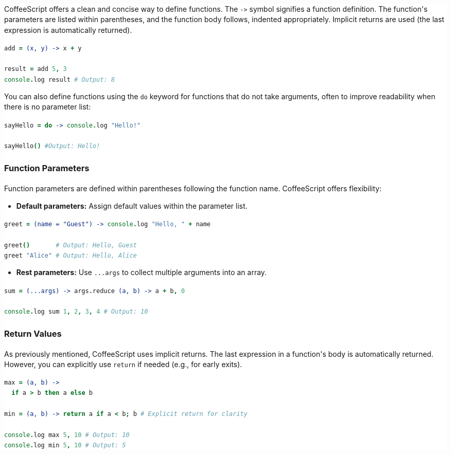 CoffeeScript offers a clean and concise way to define functions.  The `->` symbol signifies a function definition.  The function's parameters are listed within parentheses, and the function body follows, indented appropriately.  Implicit returns are used (the last expression is automatically returned).

```coffeescript
add = (x, y) -> x + y

result = add 5, 3
console.log result # Output: 8
```

You can also define functions using the `do` keyword for functions that do not take arguments, often to improve readability when there is no parameter list:

```coffeescript
sayHello = do -> console.log "Hello!"

sayHello() #Output: Hello!
```


### Function Parameters

Function parameters are defined within parentheses following the function name.  CoffeeScript offers flexibility:

* **Default parameters:** Assign default values within the parameter list.

```coffeescript
greet = (name = "Guest") -> console.log "Hello, " + name

greet()       # Output: Hello, Guest
greet "Alice" # Output: Hello, Alice
```

* **Rest parameters:** Use `...args` to collect multiple arguments into an array.

```coffeescript
sum = (...args) -> args.reduce (a, b) -> a + b, 0

console.log sum 1, 2, 3, 4 # Output: 10
```


### Return Values

As previously mentioned, CoffeeScript uses implicit returns.  The last expression in a function's body is automatically returned.  However, you can explicitly use `return` if needed (e.g., for early exits).

```coffeescript
max = (a, b) ->
  if a > b then a else b

min = (a, b) -> return a if a < b; b # Explicit return for clarity

console.log max 5, 10 # Output: 10
console.log min 5, 10 # Output: 5

```

